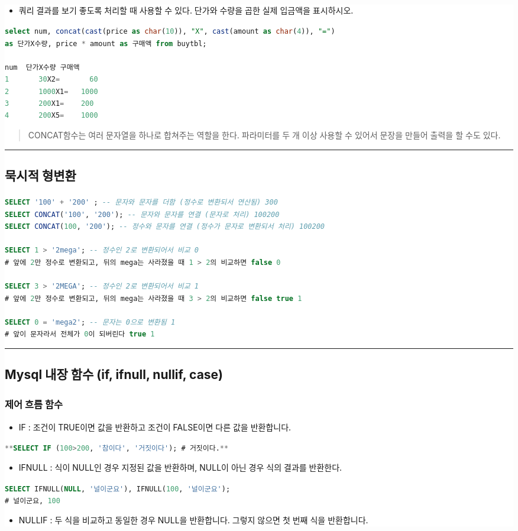 - 쿼리 결과를 보기 좋도록 처리할 때 사용할 수 있다. 단가와 수량을 곱한 실제 입금액을 표시하시오.

```sql
select num, concat(cast(price as char(10)), "X", cast(amount as char(4)), "=") 
as 단가X수량, price * amount as 구매액 from buytbl;

num  단가X수량 구매액
1	    30X2=	    60
2	    1000X1=	  1000
3	    200X1=	  200
4	    200X5=	  1000
```

> CONCAT함수는 여러 문자열을 하나로 합쳐주는 역할을 한다. 파라미터를 두 개 이상 사용할 수 있어서 문장을 만들어 출력을 할 수도 있다.
> 

---

## 묵시적 형변환

```sql
SELECT '100' + '200' ; -- 문자와 문자를 더함 (정수로 변환되서 연산됨) 300
SELECT CONCAT('100', '200'); -- 문자와 문자를 연결 (문자로 처리) 100200
SELECT CONCAT(100, '200'); -- 정수와 문자를 연결 (정수가 문자로 변환되서 처리) 100200

SELECT 1 > '2mega'; -- 정수인 2로 변환되어서 비교 0
# 앞에 2만 정수로 변환되고, 뒤의 mega는 사라졌을 때 1 > 2의 비교하면 false 0

SELECT 3 > '2MEGA'; -- 정수인 2로 변환되어서 비교 1 
# 앞에 2만 정수로 변환되고, 뒤의 mega는 사라졌을 때 3 > 2의 비교하면 false true 1

SELECT 0 = 'mega2'; -- 문자는 0으로 변환됨 1
# 앞이 문자라서 전체가 0이 되버린다 true 1
```

---

## Mysql 내장 함수 (if, ifnull, nullif, case)

### 제어 흐름 함수

- IF : 조건이 TRUE이면 값을 반환하고 조건이 FALSE이면 다른 값을 반환합니다.

```sql
**SELECT IF (100>200, '참이다', '거짓이다'); # 거짓이다.**
```

- IFNULL : 식이 NULL인 경우 지정된 값을 반환하며, NULL이 아닌 경우 식의 결과를 반환한다.

```sql
SELECT IFNULL(NULL, '널이군요'), IFNULL(100, '널이군요');
# 널이군요, 100
```

- NULLIF : 두 식을 비교하고 동일한 경우 NULL을 반환합니다. 그렇지 않으면 첫 번째 식을 반환합니다.
